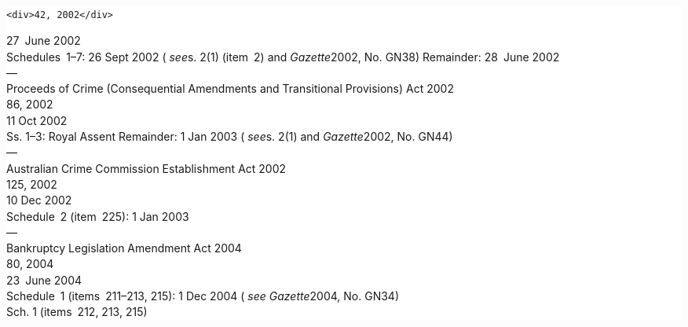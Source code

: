     <div>42, 2002</div>
  </td>
  <td>
    <div>27 June 2002</div>
  </td>
  <td>
    <div>Schedules 1–7: 26 Sept 2002 ( <i>see</i>s. 2(1) (item 2) and <i>Gazette</i>2002, No. GN38) 
Remainder: 28 June 2002</div>
  </td>
  <td colspan="2">
    <div>—</div>
  </td>
</tr>
<tr>
  <td>
    <div>Proceeds of Crime (Consequential Amendments and Transitional Provisions) Act 2002</div>
  </td>
  <td>
    <div>86, 2002</div>
  </td>
  <td>
    <div>11 Oct 2002</div>
  </td>
  <td>
    <div>Ss. 1–3: Royal Assent 
Remainder: 1 Jan 2003 ( <i>see</i>s. 2(1) and <i>Gazette</i>2002, No. GN44)</div>
  </td>
  <td colspan="2">
    <div>—</div>
  </td>
</tr>
<tr>
  <td>
    <div>Australian Crime Commission Establishment Act 2002</div>
  </td>
  <td>
    <div>125, 2002</div>
  </td>
  <td>
    <div>10 Dec 2002</div>
  </td>
  <td>
    <div>Schedule 2 (item 225): 1 Jan 2003</div>
  </td>
  <td colspan="2">
    <div>—</div>
  </td>
</tr>
<tr>
  <td>
    <div>Bankruptcy Legislation Amendment Act 2004</div>
  </td>
  <td>
    <div>80, 2004</div>
  </td>
  <td>
    <div>23 June 2004</div>
  </td>
  <td>
    <div>Schedule 1 (items 211–213, 215): 1 Dec 2004 ( <i>see</i> <i>Gazette</i>2004, No. GN34)</div>
  </td>
  <td colspan="2">
    <div>Sch. 1 (items 212, 213, 215)</div>
  </td>